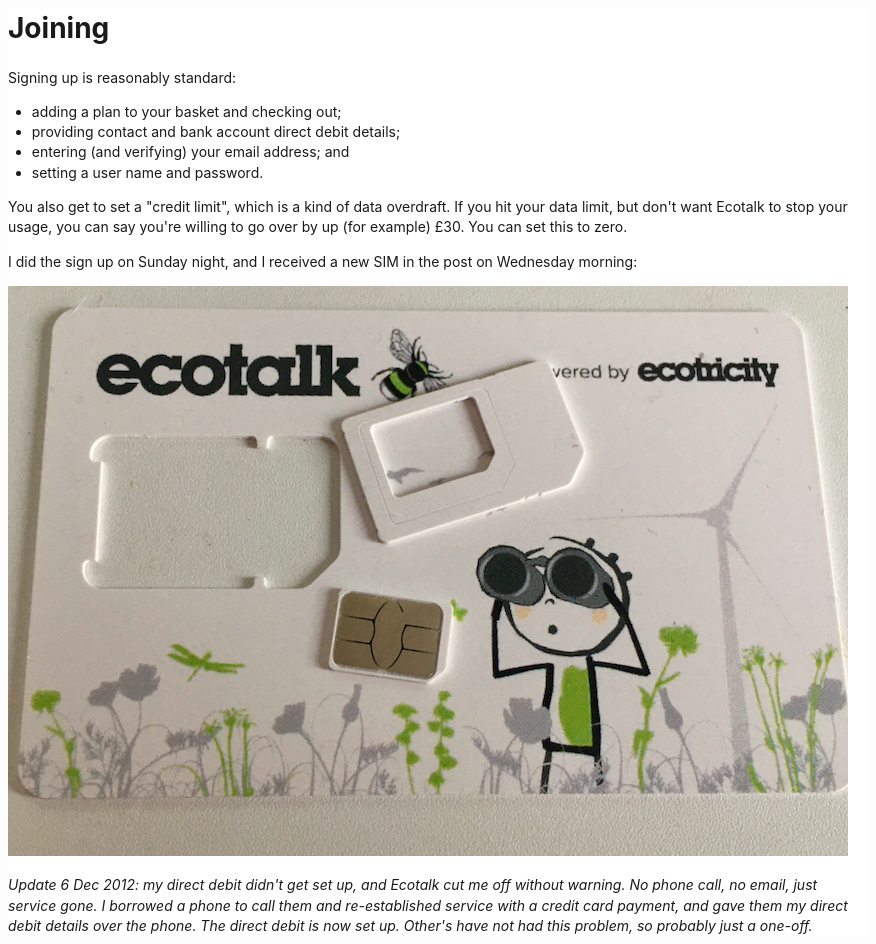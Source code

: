 # Joining

Signing up is reasonably standard:

- adding a plan to your basket and checking out;
- providing contact and bank account direct debit details;
- entering (and verifying) your email address; and
- setting a user name and password.

You also get to set a "credit limit", which is a kind of data overdraft.
If you hit your data limit, but don't want Ecotalk to stop your usage,
you can say you're willing to go over by up (for example) £30. 
You can set this to zero.

I did the sign up on Sunday night, and I received a new SIM in the post on Wednesday morning:

<img src="/img/posts/2019-ecotalk/sim-840x570.jpg" width="840" height="570" alter="Photo on an Ecotalk SIM card">

_Update 6 Dec 2012: my direct debit didn't get set up, and Ecotalk cut me off without warning.
No phone call, no email, just service gone. I borrowed a phone to call them and re-established service
with a credit card payment, and gave them my direct debit details over the phone. The direct debit is now set up.
Other's have not had this problem, so probably just a one-off._

